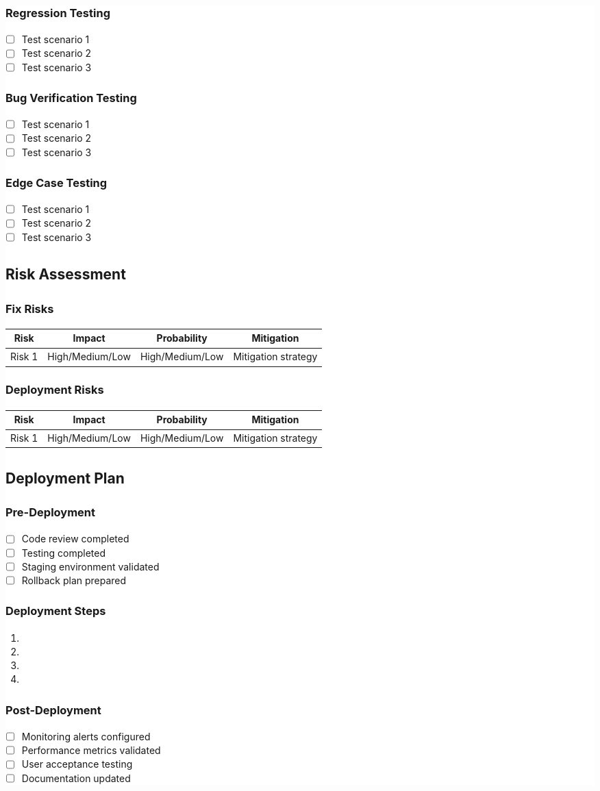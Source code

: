 ### Regression Testing

- [ ] Test scenario 1
- [ ] Test scenario 2
- [ ] Test scenario 3

### Bug Verification Testing

- [ ] Test scenario 1
- [ ] Test scenario 2
- [ ] Test scenario 3

### Edge Case Testing

- [ ] Test scenario 1
- [ ] Test scenario 2
- [ ] Test scenario 3

## Risk Assessment

### Fix Risks
| Risk | Impact | Probability | Mitigation |
|------|--------|-------------|------------|
| Risk 1 | High/Medium/Low | High/Medium/Low | Mitigation strategy |

### Deployment Risks
| Risk | Impact | Probability | Mitigation |
|------|--------|-------------|------------|
| Risk 1 | High/Medium/Low | High/Medium/Low | Mitigation strategy |

## Deployment Plan

### Pre-Deployment
- [ ] Code review completed
- [ ] Testing completed
- [ ] Staging environment validated
- [ ] Rollback plan prepared

### Deployment Steps
1. 
2. 
3. 
4. 

### Post-Deployment
- [ ] Monitoring alerts configured
- [ ] Performance metrics validated
- [ ] User acceptance testing
- [ ] Documentation updated
